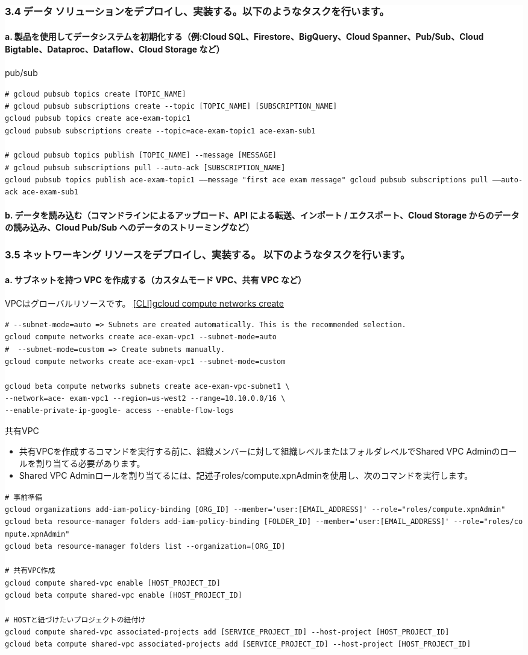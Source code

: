 ### 3.4 データ ソリューションをデプロイし、実装する。以下のようなタスクを行います。

#### a. 製品を使用してデータシステムを初期化する（例:Cloud SQL、Firestore、BigQuery、Cloud Spanner、Pub/Sub、Cloud Bigtable、Dataproc、Dataflow、Cloud Storage など）

pub/sub
```shell
# gcloud pubsub topics create [TOPIC_NAME]
# gcloud pubsub subscriptions create --topic [TOPIC_NAME] [SUBSCRIPTION_NAME]
gcloud pubsub topics create ace-exam-topic1
gcloud pubsub subscriptions create --topic=ace-exam-topic1 ace-exam-sub1

# gcloud pubsub topics publish [TOPIC_NAME] --message [MESSAGE]
# gcloud pubsub subscriptions pull --auto-ack [SUBSCRIPTION_NAME]
gcloud pubsub topics publish ace-exam-topic1 ––message "first ace exam message" gcloud pubsub subscriptions pull ––auto-ack ace-exam-sub1

```

#### b. データを読み込む（コマンドラインによるアップロード、API による転送、インポート / エクスポート、Cloud Storage からのデータの読み込み、Cloud Pub/Sub へのデータのストリーミングなど）

### 3.5 ネットワーキング リソースをデプロイし、実装する。 以下のようなタスクを行います。

#### a. サブネットを持つ VPC を作成する（カスタムモード VPC、共有 VPC など）
VPCはグローバルリソースです。
[[CLI]gcloud compute networks create](https://cloud.google.com/sdk/gcloud/reference/compute/networks/create)

``` shell
# --subnet-mode=auto => Subnets are created automatically. This is the recommended selection.
gcloud compute networks create ace-exam-vpc1 --subnet-mode=auto
#  --subnet-mode=custom => Create subnets manually.
gcloud compute networks create ace-exam-vpc1 --subnet-mode=custom

gcloud beta compute networks subnets create ace-exam-vpc-subnet1 \
--network=ace- exam-vpc1 --region=us-west2 --range=10.10.0.0/16 \
--enable-private-ip-google- access --enable-flow-logs
```

共有VPC

- 共有VPCを作成するコマンドを実行する前に、組織メンバーに対して組織レベルまたはフォルダレベルでShared VPC Adminのロールを割り当てる必要があります。
- Shared VPC Adminロールを割り当てるには、記述子roles/compute.xpnAdminを使用し、次のコマンドを実行します。

``` shell
# 事前準備
gcloud organizations add-iam-policy-binding [ORG_ID] --member='user:[EMAIL_ADDRESS]' --role="roles/compute.xpnAdmin"
gcloud beta resource-manager folders add-iam-policy-binding [FOLDER_ID] --member='user:[EMAIL_ADDRESS]' --role="roles/compute.xpnAdmin"
gcloud beta resource-manager folders list --organization=[ORG_ID]

# 共有VPC作成
gcloud compute shared-vpc enable [HOST_PROJECT_ID]
gcloud beta compute shared-vpc enable [HOST_PROJECT_ID]

# HOSTと紐づけたいプロジェクトの紐付け
gcloud compute shared-vpc associated-projects add [SERVICE_PROJECT_ID] --host-project [HOST_PROJECT_ID]
gcloud beta compute shared-vpc associated-projects add [SERVICE_PROJECT_ID] --host-project [HOST_PROJECT_ID]

```
